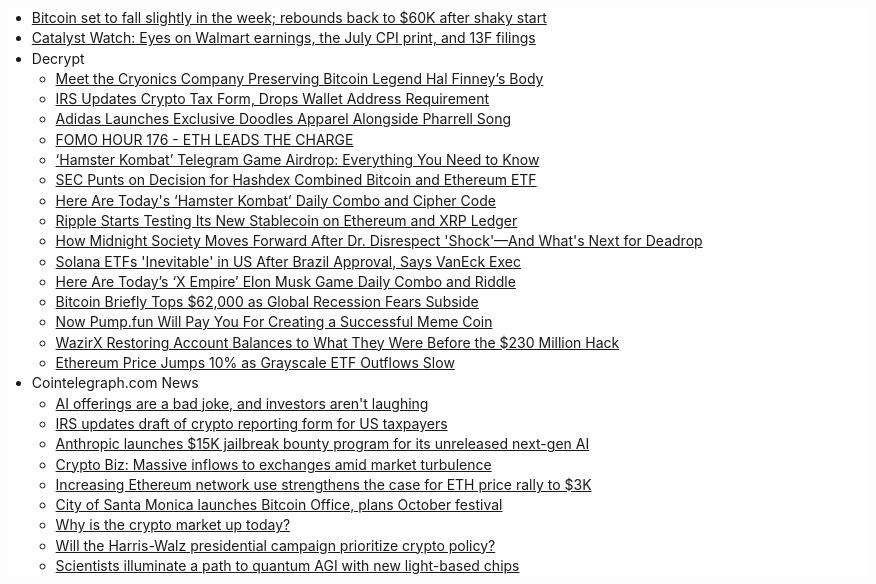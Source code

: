   - [Bitcoin set to fall slightly in the week; rebounds back to $60K after shaky start](https://seekingalpha.com/news/4138153-bitcoin-set-to-fall-marginally-in-the-week-rebounds-back-to-60k?utm_source=feed_news_crypto&utm_medium=referral&feed_item_type=news)
  - [Catalyst Watch: Eyes on Walmart earnings, the July CPI print, and 13F filings](https://seekingalpha.com/news/4137465-catalyst-watch-eyes-on-walmart-earnings-the-july-cpi-print-and-13f-filings?utm_source=feed_news_crypto&utm_medium=referral&feed_item_type=news)
- Decrypt
  - [Meet the Cryonics Company Preserving Bitcoin Legend Hal Finney’s Body](https://decrypt.co/243997/cryonics-alcor-hal-finney-bitcoin)
  - [IRS Updates Crypto Tax Form, Drops Wallet Address Requirement](https://decrypt.co/244025/irs-form-1099-da-draft-update-unintended-consequences)
  - [Adidas Launches Exclusive Doodles Apparel Alongside Pharrell Song](https://decrypt.co/244020/adidas-exclusive-doodles-apparel-pharrell-song)
  - [FOMO HOUR 176 - ETH LEADS THE CHARGE](https://decrypt.co/videos/interviews/HMgaNmdV/fomo-hour-176-eth-leads-the-charge)
  - [‘Hamster Kombat’ Telegram Game Airdrop: Everything You Need to Know](https://decrypt.co/236360/hamster-kombat-telegram-game-airdrop-everything-need-know)
  - [SEC Punts on Decision for Hashdex Combined Bitcoin and Ethereum ETF](https://decrypt.co/243979/sec-punts-decision-hashdex-combined-bitcoin-ethereum-etf)
  - [Here Are Today's ‘Hamster Kombat’ Daily Combo and Cipher Code](https://decrypt.co/resources/todays-hamster-kombat-daily-combo-cipher-code)
  - [Ripple Starts Testing Its New Stablecoin on Ethereum and XRP Ledger](https://decrypt.co/243970/ripple-usd-rlusd-testing-ethereum-xrp-ledger)
  - [How Midnight Society Moves Forward After Dr. Disrespect 'Shock'—And What's Next for Deadrop](https://decrypt.co/243967/how-midnight-society-move-deadrop-forward-dr-disrespect)
  - [Solana ETFs 'Inevitable' in US After Brazil Approval, Says VanEck Exec](https://decrypt.co/243964/solana-etfs-inevitable-us-brazil-approval-vaneck-exec)
  - [Here Are Today’s ‘X Empire’ Elon Musk Game Daily Combo and Riddle](https://decrypt.co/resources/todays-musk-empire-stock-exchange-daily-combo)
  - [Bitcoin Briefly Tops $62,000 as Global Recession Fears Subside](https://decrypt.co/243928/bitcoin-briefly-tops-62000-as-global-recession-fears-subside)
  - [Now Pump.fun Will Pay You For Creating a Successful Meme Coin](https://decrypt.co/243905/now-pump-fun-will-pay-you-to-create-a-successful-meme-coin)
  - [WazirX Restoring Account Balances to What They Were Before the $230 Million Hack](https://decrypt.co/243899/wazirx-restoring-account-balances-to-what-they-were-before-the-230-million-hack)
  - [Ethereum Price Jumps 10% as Grayscale ETF Outflows Slow](https://decrypt.co/243871/ethereum-price-jumps-10-as-grayscale-etf-outflows-slow)
- Cointelegraph.com News
  - [AI offerings are a bad joke, and investors aren&#039;t laughing](https://cointelegraph.com/news/artificial-intelligence-bad-joke-investors-arent-laughing?utm_source=rss_feed&utm_medium=rss&utm_campaign=rss_partner_inbound)
  - [IRS updates draft of crypto reporting form for US taxpayers](https://cointelegraph.com/news/irs-crypto-reporting-form-us-taxpayers?utm_source=rss_feed&utm_medium=rss&utm_campaign=rss_partner_inbound)
  - [Anthropic launches $15K jailbreak bounty program for its unreleased next-gen AI](https://cointelegraph.com/news/anthropic-launches-15-k-jailbreak-bounty-program-unreleased-next-gen-ai?utm_source=rss_feed&utm_medium=rss&utm_campaign=rss_partner_inbound)
  - [Crypto Biz: Massive inflows to exchanges amid market turbulence](https://cointelegraph.com/news/crypto-biz-massive-inflows-exchanges-market-turbulence?utm_source=rss_feed&utm_medium=rss&utm_campaign=rss_partner_inbound)
  - [Increasing Ethereum network use strengthens the case for ETH price rally to $3K](https://cointelegraph.com/news/increasing-ethereum-network-use-strengthens-the-case-for-eth-price-rally-to-3k?utm_source=rss_feed&utm_medium=rss&utm_campaign=rss_partner_inbound)
  - [City of Santa Monica launches Bitcoin Office, plans October festival](https://cointelegraph.com/news/santa-monica-bitcoin-office-launch-festival?utm_source=rss_feed&utm_medium=rss&utm_campaign=rss_partner_inbound)
  - [Why is the crypto market up today?](https://cointelegraph.com/news/why-is-the-crypto-market-up-today?utm_source=rss_feed&utm_medium=rss&utm_campaign=rss_partner_inbound)
  - [Will the Harris-Walz presidential campaign prioritize crypto policy?](https://cointelegraph.com/news/kamala-harris-crypto-policy-democrats?utm_source=rss_feed&utm_medium=rss&utm_campaign=rss_partner_inbound)
  - [Scientists illuminate a path to quantum AGI with new light-based chips](https://cointelegraph.com/news/scientists-ai-quantum-computing-agi-photonic-chips?utm_source=rss_feed&utm_medium=rss&utm_campaign=rss_partner_inbound)